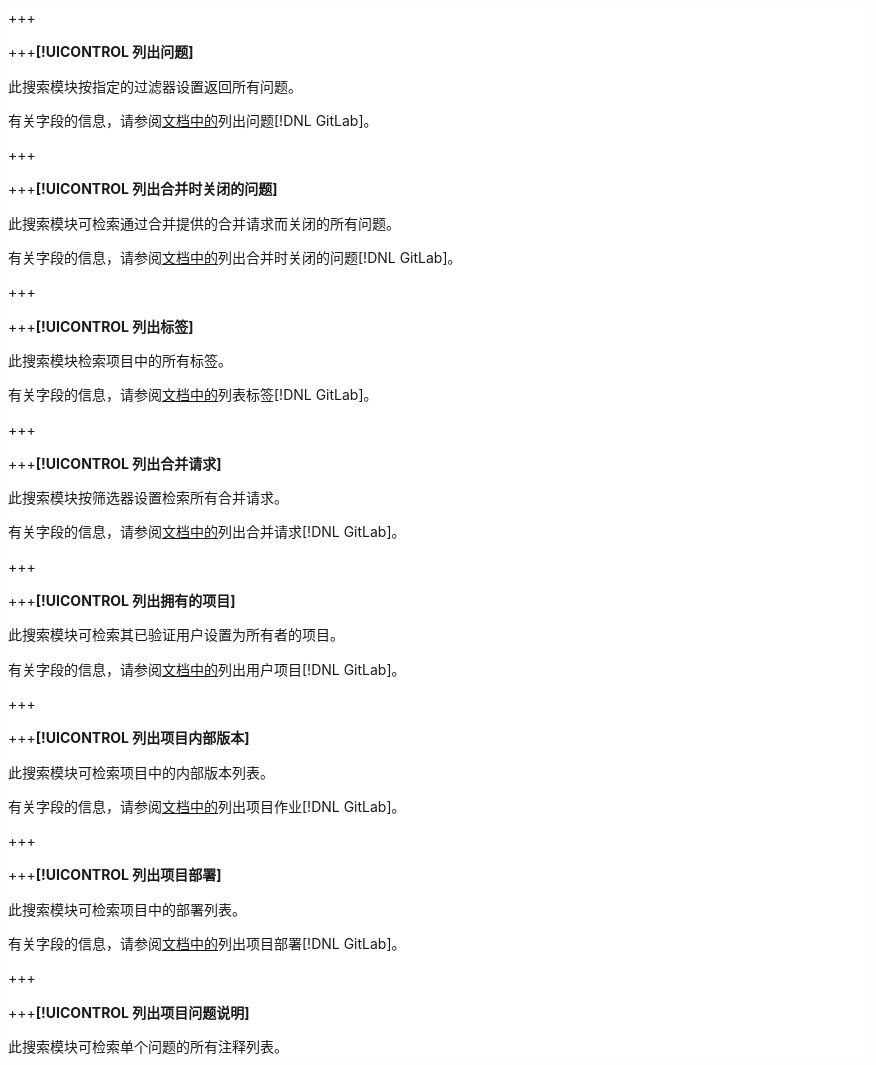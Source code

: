 +++

+++**[!UICONTROL 列出问题]**

此搜索模块按指定的过滤器设置返回所有问题。

有关字段的信息，请参阅[文档中的](https://docs.gitlab.com/ee/api/issues.html#list-issues)列出问题[!DNL GitLab]。

+++

+++**[!UICONTROL 列出合并时关闭的问题]**

此搜索模块可检索通过合并提供的合并请求而关闭的所有问题。

有关字段的信息，请参阅[文档中的](https://docs.gitlab.com/ee/api/merge_requests.html#list-issues-that-will-close-on-merge)列出合并时关闭的问题[!DNL GitLab]。

+++

+++**[!UICONTROL 列出标签]**

此搜索模块检索项目中的所有标签。

有关字段的信息，请参阅[文档中的](https://docs.gitlab.com/ee/api/labels.html#list-labels)列表标签[!DNL GitLab]。

+++

+++**[!UICONTROL 列出合并请求]**

此搜索模块按筛选器设置检索所有合并请求。

有关字段的信息，请参阅[文档中的](https://docs.gitlab.com/ee/api/merge_requests.html#list-merge-requests)列出合并请求[!DNL GitLab]。

+++

+++**[!UICONTROL 列出拥有的项目]**

此搜索模块可检索其已验证用户设置为所有者的项目。

有关字段的信息，请参阅[文档中的](https://docs.gitlab.com/ee/api/projects.html#list-all-projects)列出用户项目[!DNL GitLab]。

+++

+++**[!UICONTROL 列出项目内部版本]**

此搜索模块可检索项目中的内部版本列表。

有关字段的信息，请参阅[文档中的](https://docs.gitlab.com/ee/api/jobs.html#list-project-jobs)列出项目作业[!DNL GitLab]。

+++

+++**[!UICONTROL 列出项目部署]**

此搜索模块可检索项目中的部署列表。

有关字段的信息，请参阅[文档中的](https://docs.gitlab.com/ee/api/deployments.html#list-project-deployments)列出项目部署[!DNL GitLab]。

+++

+++**[!UICONTROL 列出项目问题说明]**

此搜索模块可检索单个问题的所有注释列表。
